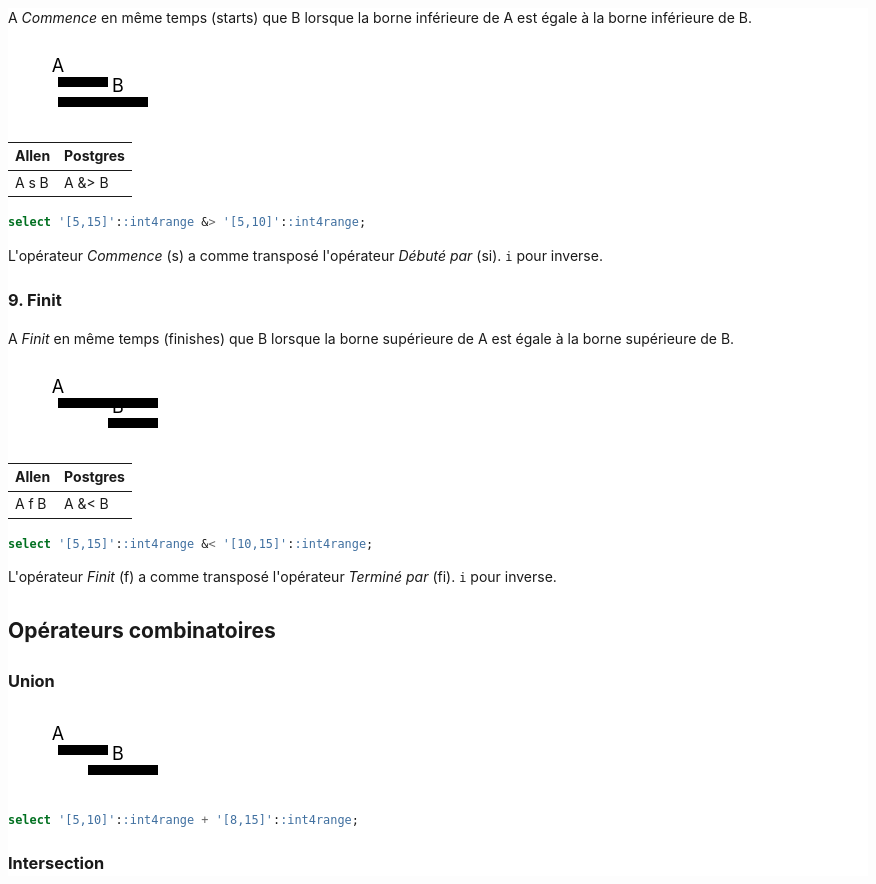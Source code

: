 A _Commence_ en même temps (starts) que B lorsque la borne inférieure de A est égale à la borne inférieure de B.

<svg viewbox="0 0 20 8" width="200" height="80">
<text x="5"  y="3" font-size="1.8" text-anchor="middle">A</text>
<text x="11" y="5" font-size="1.8" text-anchor="middle">B</text>
<line x1="5" y1="4" x2="10" y2="4" stroke-width="1" stroke="black" />
<line x1="5" y1="6" x2="14" y2="6" stroke-width="1" stroke="black" />
</svg>

Allen |Postgres
------|---
A s B | A &> B

```sql
select '[5,15]'::int4range &> '[5,10]'::int4range;
```

L'opérateur _Commence_ (s) a comme transposé l'opérateur _Débuté par_ (si). `i` pour inverse.

### 9. Finit

A _Finit_ en même temps (finishes) que B lorsque la borne supérieure de A est égale à la borne supérieure de B.

<svg viewbox="0 0 20 8" width="200" height="80">
<text x="5"  y="3" font-size="1.8" text-anchor="middle">A</text>
<text x="11" y="5" font-size="1.8" text-anchor="middle">B</text>
<line x1="5"  x2="15" y1="4" y2="4" stroke-width="1" stroke="black" />
<line x1="10" x2="15" y1="6" y2="6" stroke-width="1" stroke="black" />
</svg>

Allen|Postgres
------|---
A f B | A &< B 

```sql
select '[5,15]'::int4range &< '[10,15]'::int4range;
```

L'opérateur _Finit_ (f) a comme transposé l'opérateur _Terminé par_ (fi). `i` pour inverse.

## Opérateurs combinatoires

### Union

<svg viewbox="0 0 20 8" width="200" height="80">
<text x="5"  y="3" font-size="1.8" text-anchor="middle">A</text>
<text x="11" y="5" font-size="1.8" text-anchor="middle">B</text>
<line x1="5" x2="10" y1="4" y2="4" stroke-width="1" stroke="black" />
<line x1="8" x2="15" y1="6" y2="6" stroke-width="1" stroke="black" />
<line x1="8" x2="15" y1="6" y2="6" stroke-width="1" stroke="black" />
</svg>

```sql
select '[5,10]'::int4range + '[8,15]'::int4range;
```
### Intersection

